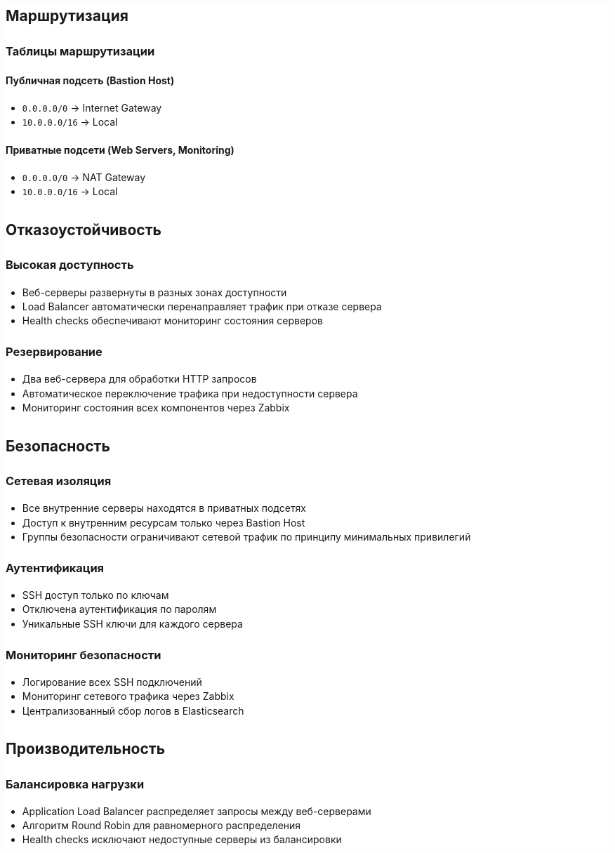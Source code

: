 ## Маршрутизация

### Таблицы маршрутизации

#### Публичная подсеть (Bastion Host)
- `0.0.0.0/0` → Internet Gateway
- `10.0.0.0/16` → Local

#### Приватные подсети (Web Servers, Monitoring)
- `0.0.0.0/0` → NAT Gateway
- `10.0.0.0/16` → Local

## Отказоустойчивость

### Высокая доступность
- Веб-серверы развернуты в разных зонах доступности
- Load Balancer автоматически перенаправляет трафик при отказе сервера
- Health checks обеспечивают мониторинг состояния серверов

### Резервирование
- Два веб-сервера для обработки HTTP запросов
- Автоматическое переключение трафика при недоступности сервера
- Мониторинг состояния всех компонентов через Zabbix

## Безопасность

### Сетевая изоляция
- Все внутренние серверы находятся в приватных подсетях
- Доступ к внутренним ресурсам только через Bastion Host
- Группы безопасности ограничивают сетевой трафик по принципу минимальных привилегий

### Аутентификация
- SSH доступ только по ключам
- Отключена аутентификация по паролям
- Уникальные SSH ключи для каждого сервера

### Мониторинг безопасности
- Логирование всех SSH подключений
- Мониторинг сетевого трафика через Zabbix
- Централизованный сбор логов в Elasticsearch

## Производительность

### Балансировка нагрузки
- Application Load Balancer распределяет запросы между веб-серверами
- Алгоритм Round Robin для равномерного распределения
- Health checks исключают недоступные серверы из балансировки
